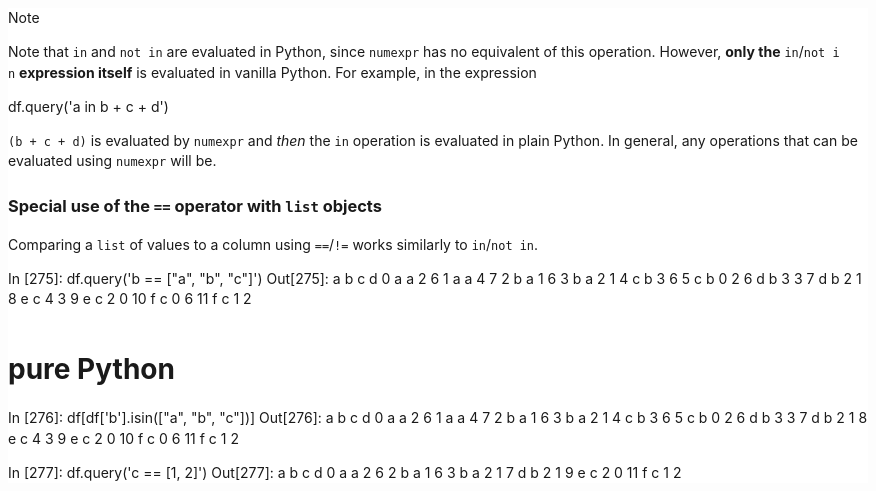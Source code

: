Note

Note that `in` and `not in` are evaluated in Python, since `numexpr` has no equivalent of this operation. However, **only the** `in`/`not in` **expression itself** is evaluated in vanilla Python. For example, in the expression

df.query('a in b + c + d')

`(b + c + d)` is evaluated by `numexpr` and _then_ the `in` operation is evaluated in plain Python. In general, any operations that can be evaluated using `numexpr` will be.

### Special use of the `==` operator with `list` objects[](https://pandas.pydata.org/docs/user_guide/indexing.html#special-use-of-the-operator-with-list-objects "Link to this heading")

Comparing a `list` of values to a column using `==`/`!=` works similarly to `in`/`not in`.

In [275]: df.query('b == ["a", "b", "c"]')
Out[275]: 
    a  b  c  d
0   a  a  2  6
1   a  a  4  7
2   b  a  1  6
3   b  a  2  1
4   c  b  3  6
5   c  b  0  2
6   d  b  3  3
7   d  b  2  1
8   e  c  4  3
9   e  c  2  0
10  f  c  0  6
11  f  c  1  2

# pure Python
In [276]: df[df['b'].isin(["a", "b", "c"])]
Out[276]: 
    a  b  c  d
0   a  a  2  6
1   a  a  4  7
2   b  a  1  6
3   b  a  2  1
4   c  b  3  6
5   c  b  0  2
6   d  b  3  3
7   d  b  2  1
8   e  c  4  3
9   e  c  2  0
10  f  c  0  6
11  f  c  1  2

In [277]: df.query('c == [1, 2]')
Out[277]: 
    a  b  c  d
0   a  a  2  6
2   b  a  1  6
3   b  a  2  1
7   d  b  2  1
9   e  c  2  0
11  f  c  1  2
